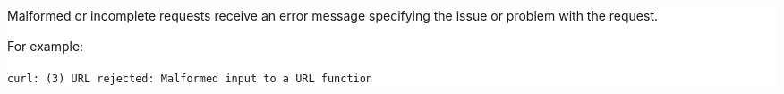 Malformed or incomplete requests receive an error message specifying the issue or problem with the request.

For example:
```
curl: (3) URL rejected: Malformed input to a URL function
```

